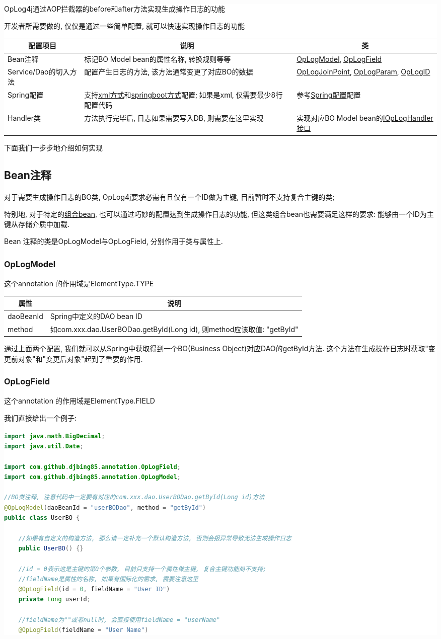 OpLog4j通过AOP拦截器的before和after方法实现生成操作日志的功能



开发者所需要做的, 仅仅是通过一些简单配置, 就可以快速实现操作日志的功能

| 配置项目              | 说明                                                         | 类                                                           |
| --------------------- | ------------------------------------------------------------ | ------------------------------------------------------------ |
| Bean注释              | 标记BO Model bean的属性名称, 转换规则等等                    | [OpLogModel](#OpLogModel), [OpLogField](#OpLogModel)         |
| Service/Dao的切入方法 | 配置产生日志的方法, 该方法通常变更了对应BO的数据             | [OpLogJoinPoint](#OpLogJoinPoint), [OpLogParam](#OpLogParam), [OpLogID](#OpLogID) |
| Spring配置            | 支持[xml方式](#xml方式)和[springboot方式](#springboot方式)配置; 如果是xml, 仅需要最少8行配置代码 | 参考[Spring配置](#Spring配置)配置                            |
| Handler类             | 方法执行完毕后, 日志如果需要写入DB, 则需要在这里实现         | 实现对应BO Model bean的[IOpLogHandler接口](#IOpLogHandler接口) |



下面我们一步步地介绍如何实现



## Bean注释

对于需要生成操作日志的BO类, OpLog4j要求必需有且仅有一个ID做为主键, 目前暂时不支持复合主键的类;

特别地, 对于特定的[组合bean](#组合bean生成操作日志), 也可以通过巧妙的配置达到生成操作日志的功能, 但这类组合bean也需要满足这样的要求: 能够由一个ID为主键从存储介质中加载.



Bean 注释的类是OpLogModel与OpLogField, 分别作用于类与属性上.

### OpLogModel

这个annotation 的作用域是ElementType.TYPE

| 属性      | 说明                                                         |
| --------- | ------------------------------------------------------------ |
| daoBeanId | Spring中定义的DAO bean ID                                    |
| method    | 如com.xxx.dao.UserBODao.getById(Long id), 则method应该取值: "getById" |

通过上面两个配置, 我们就可以从Spring中获取得到一个BO(Business Object)对应DAO的getById方法. 这个方法在生成操作日志时获取"变更前对象"和"变更后对象"起到了重要的作用.

### OpLogField

这个annotation 的作用域是ElementType.FIELD

我们直接给出一个例子:

```java
import java.math.BigDecimal;
import java.util.Date;

import com.github.djbing85.annotation.OpLogField;
import com.github.djbing85.annotation.OpLogModel;

//BO类注释, 注意代码中一定要有对应的com.xxx.dao.UserBODao.getById(Long id)方法
@OpLogModel(daoBeanId = "userBODao", method = "getById")
public class UserBO {
    
    //如果有自定义的构造方法, 那么请一定补充一个默认构造方法, 否则会报异常导致无法生成操作日志
    public UserBO() {}

    //id = 0表示这是主键的第0个参数, 目前只支持一个属性做主键, 复合主键功能尚不支持; 
    //fieldName是属性的名称, 如果有国际化的需求, 需要注意这里
    @OpLogField(id = 0, fieldName = "User ID")
    private Long userId;
    
    //fieldName为""或者null时, 会直接使用fieldName = "userName"
    @OpLogField(fieldName = "User Name")
```